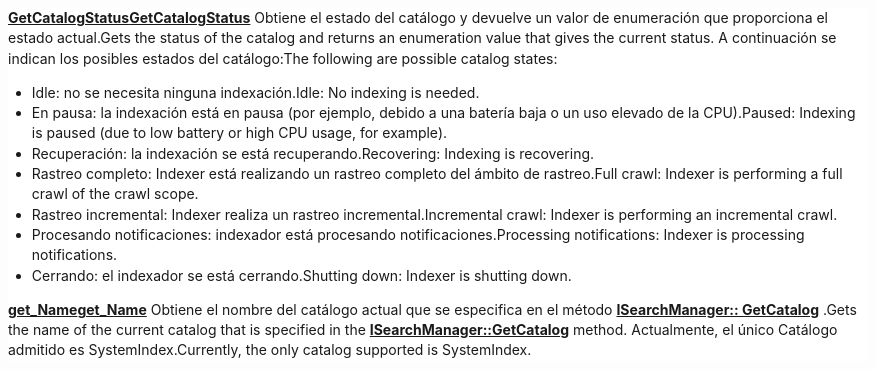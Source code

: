 </ul></td>
</tr>
<tr class="even">
<td><span data-ttu-id="01f94-182"><a href="/windows/desktop/api/Searchapi/nf-searchapi-isearchcatalogmanager-getcatalogstatus"><strong>GetCatalogStatus</strong></a></span><span class="sxs-lookup"><span data-stu-id="01f94-182"><a href="/windows/desktop/api/Searchapi/nf-searchapi-isearchcatalogmanager-getcatalogstatus"><strong>GetCatalogStatus</strong></a></span></span></td>
<td><span data-ttu-id="01f94-183">Obtiene el estado del catálogo y devuelve un valor de enumeración que proporciona el estado actual.</span><span class="sxs-lookup"><span data-stu-id="01f94-183">Gets the status of the catalog and returns an enumeration value that gives the current status.</span></span> <span data-ttu-id="01f94-184">A continuación se indican los posibles estados del catálogo:</span><span class="sxs-lookup"><span data-stu-id="01f94-184">The following are possible catalog states:</span></span>
<ul>
<li><span data-ttu-id="01f94-185">Idle: no se necesita ninguna indexación.</span><span class="sxs-lookup"><span data-stu-id="01f94-185">Idle: No indexing is needed.</span></span></li>
<li><span data-ttu-id="01f94-186">En pausa: la indexación está en pausa (por ejemplo, debido a una batería baja o un uso elevado de la CPU).</span><span class="sxs-lookup"><span data-stu-id="01f94-186">Paused: Indexing is paused (due to low battery or high CPU usage, for example).</span></span></li>
<li><span data-ttu-id="01f94-187">Recuperación: la indexación se está recuperando.</span><span class="sxs-lookup"><span data-stu-id="01f94-187">Recovering: Indexing is recovering.</span></span></li>
<li><span data-ttu-id="01f94-188">Rastreo completo: Indexer está realizando un rastreo completo del ámbito de rastreo.</span><span class="sxs-lookup"><span data-stu-id="01f94-188">Full crawl: Indexer is performing a full crawl of the crawl scope.</span></span></li>
<li><span data-ttu-id="01f94-189">Rastreo incremental: Indexer realiza un rastreo incremental.</span><span class="sxs-lookup"><span data-stu-id="01f94-189">Incremental crawl: Indexer is performing an incremental crawl.</span></span></li>
<li><span data-ttu-id="01f94-190">Procesando notificaciones: indexador está procesando notificaciones.</span><span class="sxs-lookup"><span data-stu-id="01f94-190">Processing notifications: Indexer is processing notifications.</span></span></li>
<li><span data-ttu-id="01f94-191">Cerrando: el indexador se está cerrando.</span><span class="sxs-lookup"><span data-stu-id="01f94-191">Shutting down: Indexer is shutting down.</span></span></li>
</ul></td>
</tr>
<tr class="odd">
<td><span data-ttu-id="01f94-192"><a href="/windows/desktop/api/Searchapi/nf-searchapi-isearchcatalogmanager-get_name"><strong>get_Name</strong></a></span><span class="sxs-lookup"><span data-stu-id="01f94-192"><a href="/windows/desktop/api/Searchapi/nf-searchapi-isearchcatalogmanager-get_name"><strong>get_Name</strong></a></span></span></td>
<td><span data-ttu-id="01f94-193">Obtiene el nombre del catálogo actual que se especifica en el método <a href="/windows/desktop/api/Searchapi/nf-searchapi-isearchmanager-getcatalog"><strong>ISearchManager:: GetCatalog</strong></a> .</span><span class="sxs-lookup"><span data-stu-id="01f94-193">Gets the name of the current catalog that is specified in the <a href="/windows/desktop/api/Searchapi/nf-searchapi-isearchmanager-getcatalog"><strong>ISearchManager::GetCatalog</strong></a> method.</span></span> <span data-ttu-id="01f94-194">Actualmente, el único Catálogo admitido es SystemIndex.</span><span class="sxs-lookup"><span data-stu-id="01f94-194">Currently, the only catalog supported is SystemIndex.</span></span></td>
</tr>
</tbody>
</table>

